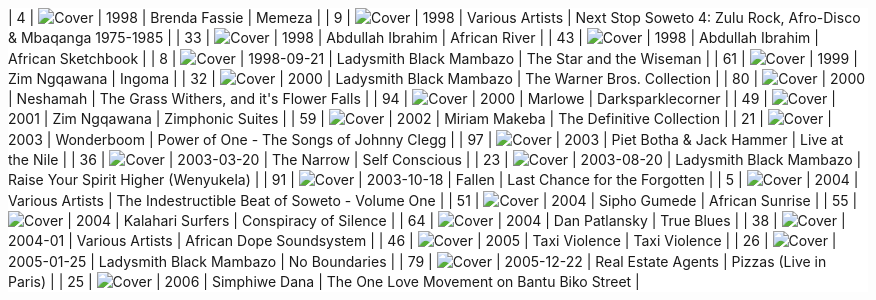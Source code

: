 | 4 | ![Cover](http://coverartarchive.org/release/4a942176-b311-4bb3-bd82-6fe49c2bab87/10739600210-250.jpg) | 1998 | Brenda Fassie | Memeza |
| 9 | ![Cover](https://i.discogs.com/-DM8u4ZgktagfB-f4gsxrL7kBdMJC6olzC14nHn8OBs/rs:fit/g:sm/q:40/h:150/w:150/czM6Ly9kaXNjb2dz/LWRhdGFiYXNlLWlt/YWdlcy9SLTE4ODcx/NjM5LTE2MjE5MTA5/MzctMzQ3Mi5qcGVn.jpeg) | 1998 | Various Artists | Next Stop Soweto 4: Zulu Rock, Afro-Disco &amp; Mbaqanga 1975-1985 |
| 33 | ![Cover](https://i.discogs.com/5_tqacB1DOSciXlJs5FM1mTMlPUHBYn0vgCqnVg1M9M/rs:fit/g:sm/q:40/h:150/w:150/czM6Ly9kaXNjb2dz/LWRhdGFiYXNlLWlt/YWdlcy9SLTk1MzQ5/ODQtMTQ4MjI1OTg0/NS01NzU3LmpwZWc.jpeg) | 1998 | Abdullah Ibrahim | African River |
| 43 | ![Cover](https://i.discogs.com/5_tqacB1DOSciXlJs5FM1mTMlPUHBYn0vgCqnVg1M9M/rs:fit/g:sm/q:40/h:150/w:150/czM6Ly9kaXNjb2dz/LWRhdGFiYXNlLWlt/YWdlcy9SLTk1MzQ5/ODQtMTQ4MjI1OTg0/NS01NzU3LmpwZWc.jpeg) | 1998 | Abdullah Ibrahim | African Sketchbook |
| 8 | ![Cover](https://i.discogs.com/7MABD7X7wP_hzL0eqPu-2LYHbo3hve8pxjojfRE96bY/rs:fit/g:sm/q:40/h:150/w:150/czM6Ly9kaXNjb2dz/LWRhdGFiYXNlLWlt/YWdlcy9SLTQ3OTUy/OTUtMTM3NTc3MDg1/NC03ODMyLmpwZWc.jpeg) | 1998-09-21 | Ladysmith Black Mambazo | The Star and the Wiseman |
| 61 | ![Cover](https://i.discogs.com/S6QKW-BrVJhBv5U5XSLa9goB-yH6GhX_SQC9PgNqyqA/rs:fit/g:sm/q:40/h:150/w:150/czM6Ly9kaXNjb2dz/LWRhdGFiYXNlLWlt/YWdlcy9SLTEyMzE0/NjYyLTE1MzI3NjM1/MDAtOTMyMi5qcGVn.jpeg) | 1999 | Zim Ngqawana | Ingoma |
| 32 | ![Cover](http://coverartarchive.org/release/bc15b635-03b2-47c2-9d6a-d96eb05dedf7/26941801868-250.jpg) | 2000 | Ladysmith Black Mambazo | The Warner Bros. Collection |
| 80 | ![Cover](https://i.discogs.com/Yq6mzLj9z0S8g45WTZdr281MqqKHoIR99BA8Wku798g/rs:fit/g:sm/q:40/h:150/w:150/czM6Ly9kaXNjb2dz/LWRhdGFiYXNlLWlt/YWdlcy9SLTExMjg0/MTAtMTE5NDM0MDU0/MS5qcGVn.jpeg) | 2000 | Neshamah | The Grass Withers, and it's Flower Falls |
| 94 | ![Cover](https://i.discogs.com/nKCAHtX_B1tjIlO_1KNRgPJI1-B9L0allHKXHSxET5g/rs:fit/g:sm/q:40/h:150/w:150/czM6Ly9kaXNjb2dz/LWRhdGFiYXNlLWlt/YWdlcy9SLTUxOTg3/MDYtMTYyODkyNDMw/Ny0yNzExLmpwZWc.jpeg) | 2000 | Marlowe | Darksparklecorner |
| 49 | ![Cover](https://i.discogs.com/4nMIzMuOP61AjVwBL-y7jZXOpXsvTpWWitKo7PPXuUM/rs:fit/g:sm/q:40/h:150/w:150/czM6Ly9kaXNjb2dz/LWRhdGFiYXNlLWlt/YWdlcy9SLTc3MzI4/MDEtMTQ0NzY0MzUy/OC0yNjM5LmpwZWc.jpeg) | 2001 | Zim Ngqawana | Zimphonic Suites |
| 59 | ![Cover](https://i.discogs.com/h-1CYR_NzoU7yHY3-wTQkIUBSEgzK4rphSfo21qtQsI/rs:fit/g:sm/q:40/h:150/w:150/czM6Ly9kaXNjb2dz/LWRhdGFiYXNlLWlt/YWdlcy9SLTIwODUz/NDUtMTUwNDIzNzc0/MS02NjEwLmpwZWc.jpeg) | 2002 | Miriam Makeba | The Definitive Collection |
| 21 | ![Cover](https://i.discogs.com/-H5VKG4D-ET4znKQSPrYhIo0SNx0MHDaW_TAuJOrbBE/rs:fit/g:sm/q:40/h:150/w:150/czM6Ly9kaXNjb2dz/LWRhdGFiYXNlLWlt/YWdlcy9SLTY5OTE0/NTAtMTQzMTE3OTM0/Ny02NTc2LmpwZWc.jpeg) | 2003 | Wonderboom | Power of One - The Songs of Johnny Clegg |
| 97 | ![Cover](https://i.discogs.com/3TYIexIR1aZpJW1i9-qqamSapCfwuXb-EO_zn--Lr7s/rs:fit/g:sm/q:40/h:150/w:150/czM6Ly9kaXNjb2dz/LWRhdGFiYXNlLWlt/YWdlcy9SLTI1NjAz/MjQwLTE2NzIzMjY1/NDMtNTQ2OC5qcGVn.jpeg) | 2003 | Piet Botha &amp; Jack Hammer | Live at the Nile |
| 36 | ![Cover](https://i.discogs.com/uuNkCRoz6_4mXRuA7gTcXpCqv0BsvWbHBEJ42SE2Ehc/rs:fit/g:sm/q:40/h:150/w:150/czM6Ly9kaXNjb2dz/LWRhdGFiYXNlLWlt/YWdlcy9SLTE1NDA1/MDkxLTE1OTEwMDA0/NzYtMjgyMC5qcGVn.jpeg) | 2003-03-20 | The Narrow | Self Conscious |
| 23 | ![Cover](https://i.discogs.com/ChoUvn9eGOQ7yYnlc603kO0yTUZvCxJr6tGxbhsEN5g/rs:fit/g:sm/q:40/h:150/w:150/czM6Ly9kaXNjb2dz/LWRhdGFiYXNlLWlt/YWdlcy9SLTUwNzcy/NzQtMTM4Mzg2MjAz/NS00MTk1LmpwZWc.jpeg) | 2003-08-20 | Ladysmith Black Mambazo | Raise Your Spirit Higher (Wenyukela) |
| 91 | ![Cover](https://i.discogs.com/1NCV8d5sMl3uRuLMY3fEJrI0p03rcTfZj8cUfvR08Y4/rs:fit/g:sm/q:40/h:150/w:150/czM6Ly9kaXNjb2dz/LWRhdGFiYXNlLWlt/YWdlcy9SLTEzOTIz/NTc4LTE1NjQ1MTM4/MjAtNjIwNy5qcGVn.jpeg) | 2003-10-18 | Fallen | Last Chance for the Forgotten |
| 5 | ![Cover](https://i.discogs.com/9YMSZPJanBRNsjtK2eaEdPnzyPcvfrI1gsOhGY7kx-s/rs:fit/g:sm/q:40/h:150/w:150/czM6Ly9kaXNjb2dz/LWRhdGFiYXNlLWlt/YWdlcy9SLTExODI2/NjMxLTE1MjMwNDQ0/NDgtMTI2Mi5qcGVn.jpeg) | 2004 | Various Artists | The Indestructible Beat of Soweto - Volume One |
| 51 | ![Cover](https://i.discogs.com/smwQe4hZNVHUu_5x6F2zj9vOkGVGQuxfQrWtDmVGp4c/rs:fit/g:sm/q:40/h:150/w:150/czM6Ly9kaXNjb2dz/LWRhdGFiYXNlLWlt/YWdlcy9SLTE1NTQ3/NzM2LTE1OTgxMzM1/NzEtMzQ0Ni5qcGVn.jpeg) | 2004 | Sipho Gumede | African Sunrise |
| 55 | ![Cover](http://coverartarchive.org/release/b3927b43-8006-45e5-9136-cde59b47423f/8289523382-250.jpg) | 2004 | Kalahari Surfers | Conspiracy of Silence |
| 64 | ![Cover](http://coverartarchive.org/release/f791fa67-277e-41a7-bca0-560f14b80994/6085885352-250.jpg) | 2004 | Dan Patlansky | True Blues |
| 38 | ![Cover](http://coverartarchive.org/release/388c8d29-ce54-4259-b14c-4028f5aa25eb/10603887710-250.jpg) | 2004-01 | Various Artists | African Dope Soundsystem |
| 46 | ![Cover](https://i.discogs.com/9JNN5PIuVgZoKatxXAfrYTzWwNQnMZysB1lLbFdS0CE/rs:fit/g:sm/q:40/h:150/w:150/czM6Ly9kaXNjb2dz/LWRhdGFiYXNlLWlt/YWdlcy9SLTg3MjMw/MTAtMTQ2NzM3NDY0/Ny02NTE2LnBuZw.jpeg) | 2005 | Taxi Violence | Taxi Violence |
| 26 | ![Cover](https://i.discogs.com/YWx_5UX1V9qLCxd7QVyYf0KIPDnhPt-l9Ym7GF8JFHY/rs:fit/g:sm/q:40/h:150/w:150/czM6Ly9kaXNjb2dz/LWRhdGFiYXNlLWlt/YWdlcy9SLTEyNzc5/OTQwLTE1NDQ0ODI3/MTgtMjI0NC5qcGVn.jpeg) | 2005-01-25 | Ladysmith Black Mambazo | No Boundaries |
| 79 | ![Cover](https://i.discogs.com/Gose8-iLOBoVJjHkAYC2ERNehWyy0bBzckofjY2JOjI/rs:fit/g:sm/q:40/h:150/w:150/czM6Ly9kaXNjb2dz/LWRhdGFiYXNlLWlt/YWdlcy9SLTEwMzM4/MTQtMTE4NjM5NDAx/MS5qcGVn.jpeg) | 2005-12-22 | Real Estate Agents | Pizzas (Live in Paris) |
| 25 | ![Cover](http://coverartarchive.org/release/91431441-cd1e-485c-9285-71a9ada2dc05/12602978964-250.jpg) | 2006 | Simphiwe Dana | The One Love Movement on Bantu Biko Street |
